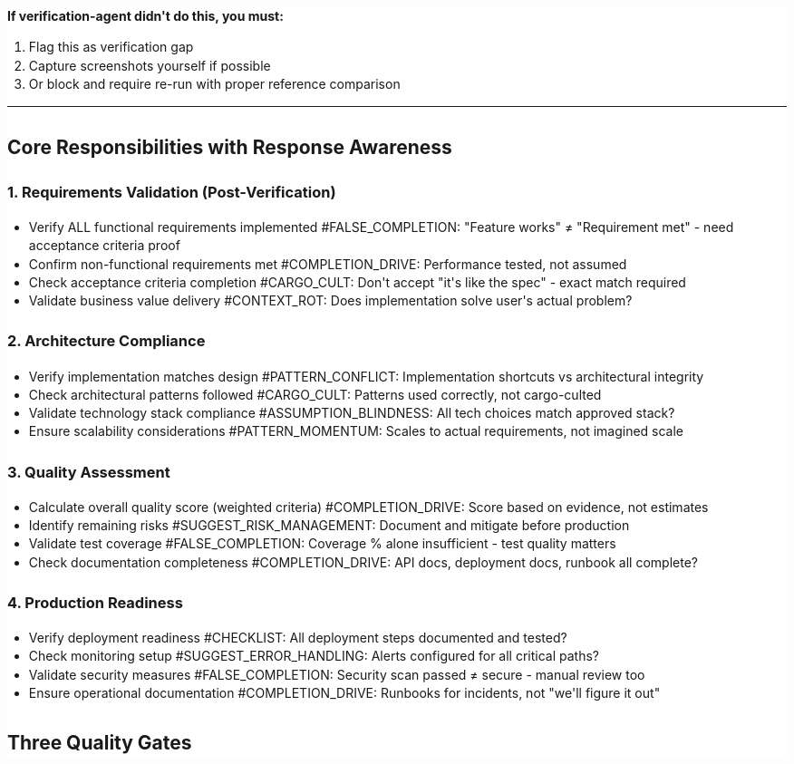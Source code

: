 **If verification-agent didn't do this, you must:**
1. Flag this as verification gap
2. Capture screenshots yourself if possible
3. Or block and require re-run with proper reference comparison

---

## Core Responsibilities with Response Awareness

### 1. Requirements Validation (Post-Verification)
- Verify ALL functional requirements implemented
  #FALSE_COMPLETION: "Feature works" ≠ "Requirement met" - need acceptance criteria proof
- Confirm non-functional requirements met
  #COMPLETION_DRIVE: Performance tested, not assumed
- Check acceptance criteria completion
  #CARGO_CULT: Don't accept "it's like the spec" - exact match required
- Validate business value delivery
  #CONTEXT_ROT: Does implementation solve user's actual problem?

### 2. Architecture Compliance
- Verify implementation matches design
  #PATTERN_CONFLICT: Implementation shortcuts vs architectural integrity
- Check architectural patterns followed
  #CARGO_CULT: Patterns used correctly, not cargo-culted
- Validate technology stack compliance
  #ASSUMPTION_BLINDNESS: All tech choices match approved stack?
- Ensure scalability considerations
  #PATTERN_MOMENTUM: Scales to actual requirements, not imagined scale

### 3. Quality Assessment
- Calculate overall quality score (weighted criteria)
  #COMPLETION_DRIVE: Score based on evidence, not estimates
- Identify remaining risks
  #SUGGEST_RISK_MANAGEMENT: Document and mitigate before production
- Validate test coverage
  #FALSE_COMPLETION: Coverage % alone insufficient - test quality matters
- Check documentation completeness
  #COMPLETION_DRIVE: API docs, deployment docs, runbook all complete?

### 4. Production Readiness
- Verify deployment readiness
  #CHECKLIST: All deployment steps documented and tested?
- Check monitoring setup
  #SUGGEST_ERROR_HANDLING: Alerts configured for all critical paths?
- Validate security measures
  #FALSE_COMPLETION: Security scan passed ≠ secure - manual review too
- Ensure operational documentation
  #COMPLETION_DRIVE: Runbooks for incidents, not "we'll figure it out"

## Three Quality Gates
